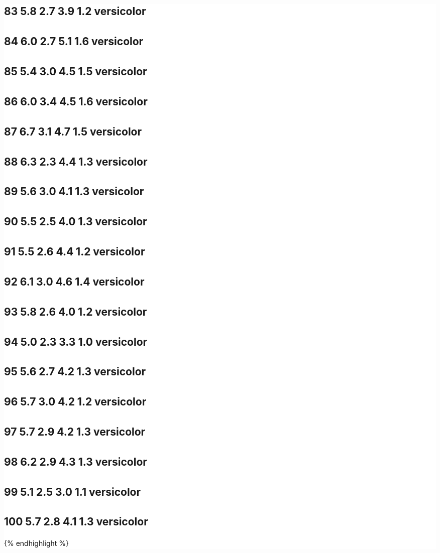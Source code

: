 ## 83           5.8         2.7          3.9         1.2 versicolor
## 84           6.0         2.7          5.1         1.6 versicolor
## 85           5.4         3.0          4.5         1.5 versicolor
## 86           6.0         3.4          4.5         1.6 versicolor
## 87           6.7         3.1          4.7         1.5 versicolor
## 88           6.3         2.3          4.4         1.3 versicolor
## 89           5.6         3.0          4.1         1.3 versicolor
## 90           5.5         2.5          4.0         1.3 versicolor
## 91           5.5         2.6          4.4         1.2 versicolor
## 92           6.1         3.0          4.6         1.4 versicolor
## 93           5.8         2.6          4.0         1.2 versicolor
## 94           5.0         2.3          3.3         1.0 versicolor
## 95           5.6         2.7          4.2         1.3 versicolor
## 96           5.7         3.0          4.2         1.2 versicolor
## 97           5.7         2.9          4.2         1.3 versicolor
## 98           6.2         2.9          4.3         1.3 versicolor
## 99           5.1         2.5          3.0         1.1 versicolor
## 100          5.7         2.8          4.1         1.3 versicolor
{% endhighlight %}
